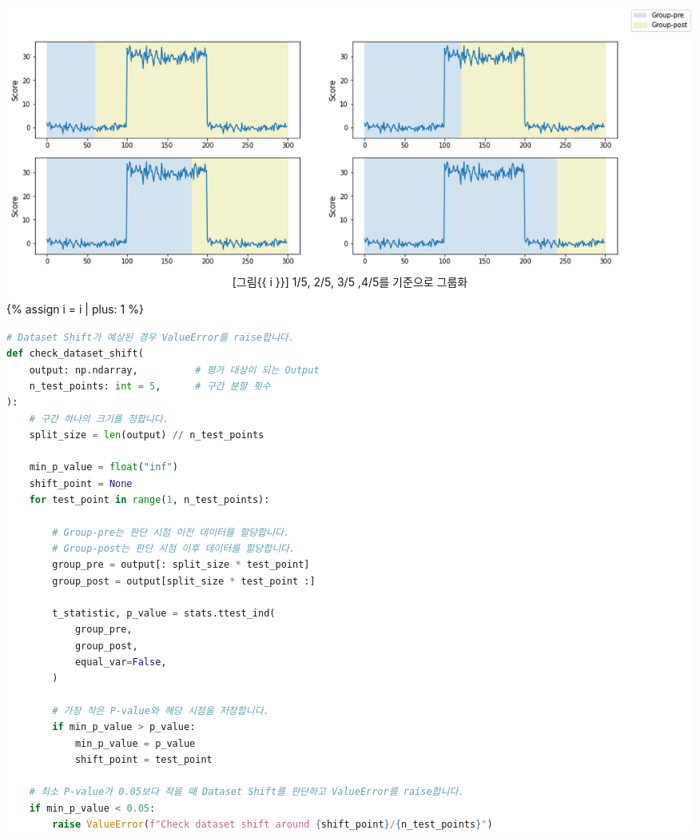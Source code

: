  <img src="/assets/images/2021-02-21-data_is_tested/group-split-5.png" alt="train-valid-a-week" width="120%">
  <figcaption style="text-align: center;">[그림{{ i }}] 1/5, 2/5, 3/5 ,4/5를 기준으로 그룹화</figcaption>
</p>
</figure>
{% assign i = i | plus: 1 %}

```python
# Dataset Shift가 예상된 경우 ValueError를 raise합니다.
def check_dataset_shift(
    output: np.ndarray,          # 평가 대상이 되는 Output
    n_test_points: int = 5,      # 구간 분할 횟수
):
    # 구간 하나의 크기를 정합니다.
    split_size = len(output) // n_test_points

    min_p_value = float("inf")
    shift_point = None
    for test_point in range(1, n_test_points):

        # Group-pre는 판단 시점 이전 데이터를 할당합니다.
        # Group-post는 판단 시점 이후 데이터를 할당합니다.
        group_pre = output[: split_size * test_point]
        group_post = output[split_size * test_point :]

        t_statistic, p_value = stats.ttest_ind(
            group_pre,
            group_post,
            equal_var=False,
        )

        # 가장 작은 P-value와 해당 시점을 저장합니다.
        if min_p_value > p_value:
            min_p_value = p_value
            shift_point = test_point

    # 최소 P-value가 0.05보다 작을 때 Dataset Shift를 판단하고 ValueError를 raise합니다.
    if min_p_value < 0.05:
        raise ValueError(f"Check dataset shift around {shift_point}/{n_test_points}")

```
